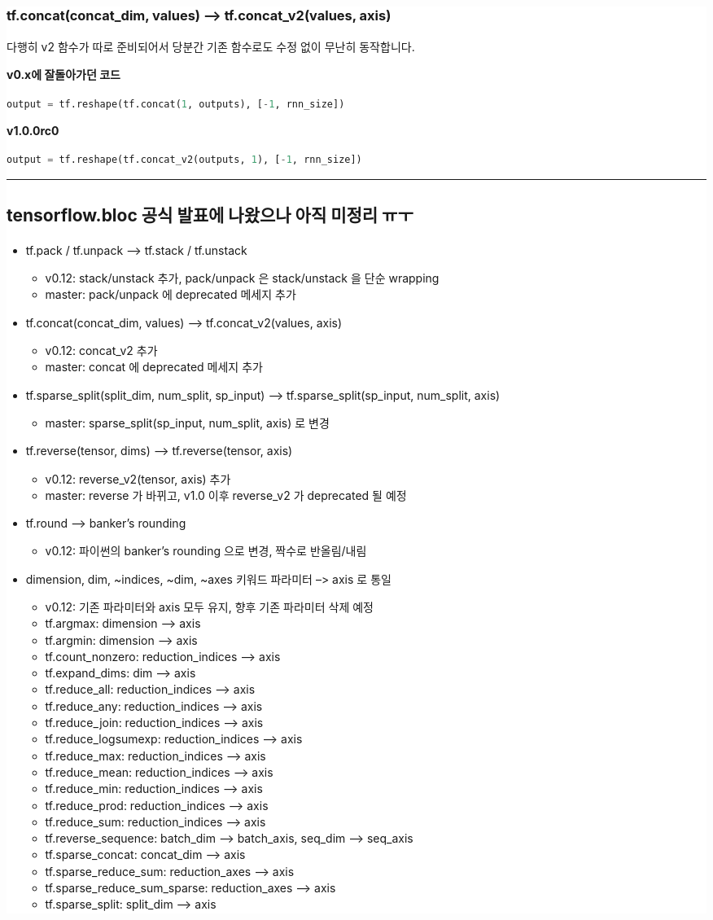 ### tf.concat(concat_dim, values) –> tf.concat_v2(values, axis) 
다행히 v2 함수가 따로 준비되어서 당분간 기존 함수로도 수정 없이 무난히 동작합니다.

**v0.x에 잘돌아가던 코드**
```python
output = tf.reshape(tf.concat(1, outputs), [-1, rnn_size])
```

**v1.0.0rc0**
```python
output = tf.reshape(tf.concat_v2(outputs, 1), [-1, rnn_size])
```


---
## tensorflow.bloc 공식 발표에 나왔으나 아직 미정리 ㅠㅜ

* tf.pack / tf.unpack –> tf.stack / tf.unstack
    * v0.12: stack/unstack 추가, pack/unpack 은 stack/unstack 을 단순 wrapping
    * master: pack/unpack 에 deprecated 메세지 추가

* tf.concat(concat_dim, values) –> tf.concat_v2(values, axis)
    * v0.12: concat_v2 추가
    * master: concat 에 deprecated 메세지 추가

* tf.sparse_split(split_dim, num_split, sp_input) –> tf.sparse_split(sp_input, num_split, axis)
    * master: sparse_split(sp_input, num_split, axis) 로 변경

* tf.reverse(tensor, dims) –> tf.reverse(tensor, axis)
    * v0.12: reverse_v2(tensor, axis) 추가
    * master: reverse 가 바뀌고, v1.0 이후 reverse_v2 가 deprecated 될 예정

* tf.round –> banker’s rounding
    * v0.12: 파이썬의 banker’s rounding 으로 변경, 짝수로 반올림/내림

* dimension, dim, ~indices, ~dim, ~axes 키워드 파라미터 –> axis 로 통일
    * v0.12: 기존 파라미터와 axis 모두 유지, 향후 기존 파라미터 삭제 예정
    * tf.argmax: dimension –> axis
    * tf.argmin: dimension –> axis
    * tf.count_nonzero: reduction_indices –> axis
    * tf.expand_dims: dim –> axis
    * tf.reduce_all: reduction_indices –> axis
    * tf.reduce_any: reduction_indices –> axis
    * tf.reduce_join: reduction_indices –> axis
    * tf.reduce_logsumexp: reduction_indices –> axis
    * tf.reduce_max: reduction_indices –> axis
    * tf.reduce_mean: reduction_indices –> axis
    * tf.reduce_min: reduction_indices –> axis
    * tf.reduce_prod: reduction_indices –> axis
    * tf.reduce_sum: reduction_indices –> axis
    * tf.reverse_sequence: batch_dim –> batch_axis, seq_dim –> seq_axis
    * tf.sparse_concat: concat_dim –> axis
    * tf.sparse_reduce_sum: reduction_axes –> axis
    * tf.sparse_reduce_sum_sparse: reduction_axes –> axis
    * tf.sparse_split: split_dim –> axis
